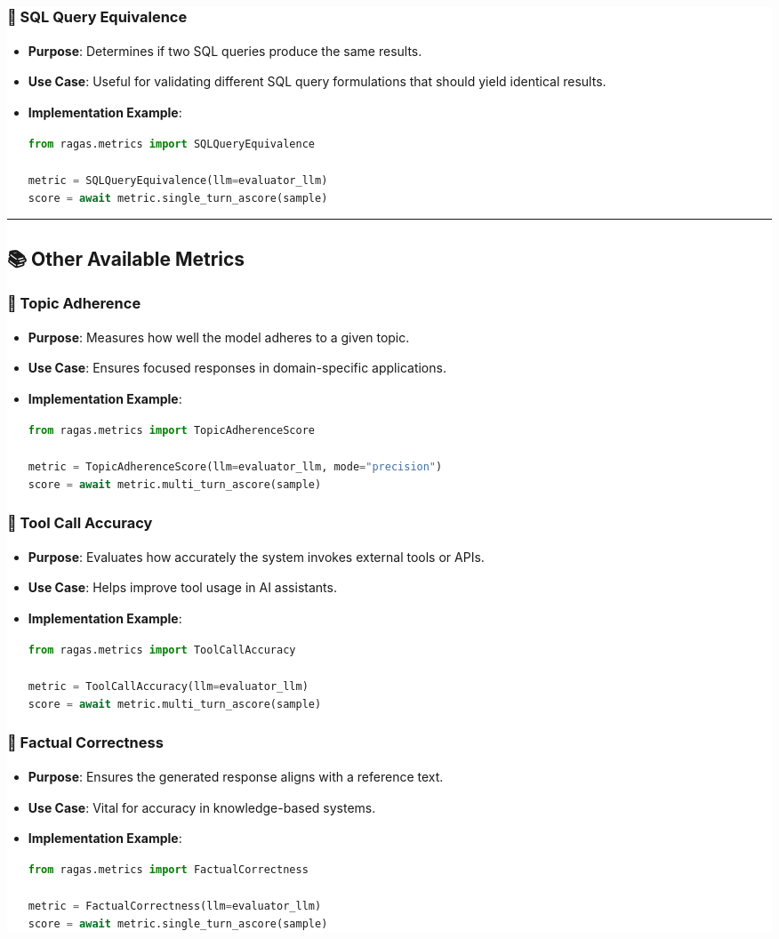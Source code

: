 ### 📌 SQL Query Equivalence
- **Purpose**: Determines if two SQL queries produce the same results.
- **Use Case**: Useful for validating different SQL query formulations that should yield identical results.
- **Implementation Example**:

  ```python
  from ragas.metrics import SQLQueryEquivalence
  
  metric = SQLQueryEquivalence(llm=evaluator_llm)
  score = await metric.single_turn_ascore(sample)
  ```

---

## 📚 Other Available Metrics

### 📌 Topic Adherence
- **Purpose**: Measures how well the model adheres to a given topic.
- **Use Case**: Ensures focused responses in domain-specific applications.
- **Implementation Example**:

  ```python
  from ragas.metrics import TopicAdherenceScore
  
  metric = TopicAdherenceScore(llm=evaluator_llm, mode="precision")
  score = await metric.multi_turn_ascore(sample)
  ```

### 📌 Tool Call Accuracy
- **Purpose**: Evaluates how accurately the system invokes external tools or APIs.
- **Use Case**: Helps improve tool usage in AI assistants.
- **Implementation Example**:

  ```python
  from ragas.metrics import ToolCallAccuracy
  
  metric = ToolCallAccuracy(llm=evaluator_llm)
  score = await metric.multi_turn_ascore(sample)
  ```

### 📌 Factual Correctness
- **Purpose**: Ensures the generated response aligns with a reference text.
- **Use Case**: Vital for accuracy in knowledge-based systems.
- **Implementation Example**:

  ```python
  from ragas.metrics import FactualCorrectness
  
  metric = FactualCorrectness(llm=evaluator_llm)
  score = await metric.single_turn_ascore(sample)
  ```
